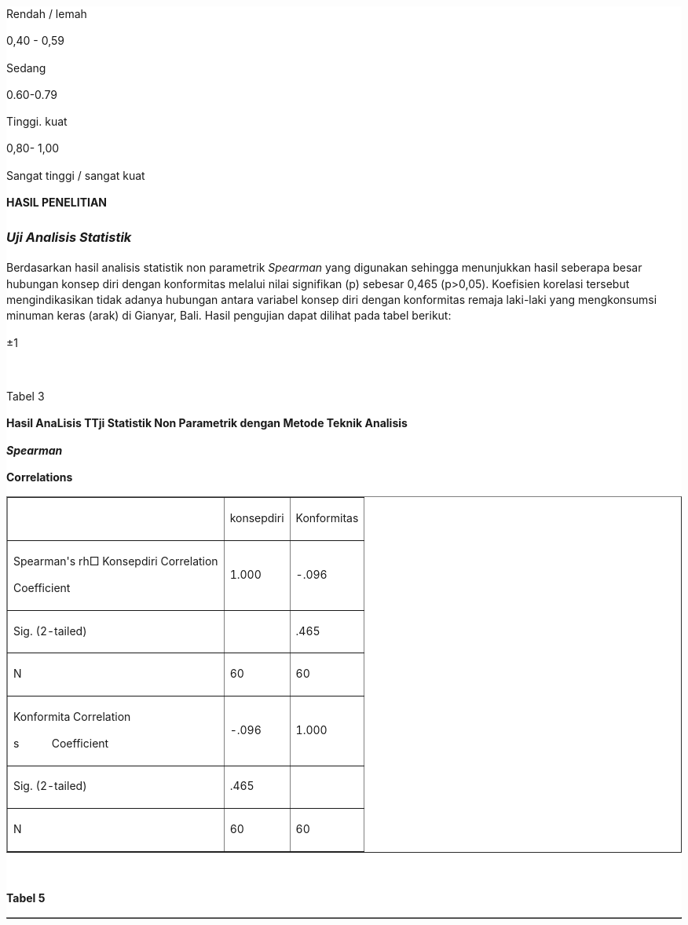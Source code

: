 <p><span class="font5">Rendah / lemah</span></p></td></tr>
<tr><td style="vertical-align:top;">
<p><span class="font5">0,40 - 0,59</span></p></td><td style="vertical-align:top;">
<p><span class="font5">Sedang</span></p></td></tr>
<tr><td style="vertical-align:top;">
<p><span class="font5">0.60-0.79</span></p></td><td style="vertical-align:top;">
<p><span class="font5">Tinggi. kuat</span></p></td></tr>
<tr><td style="vertical-align:top;">
<p><span class="font5">0,80- 1,00</span></p></td><td style="vertical-align:top;">
<p><span class="font5">Sangat tinggi / sangat kuat</span></p></td></tr>
</table>
<p><span class="font7" style="font-weight:bold;">HASIL PENELITIAN</span></p>
<h3><a name="bookmark20"></a><span class="font7" style="font-weight:bold;font-style:italic;"><a name="bookmark21"></a>Uji Analisis Statistik</span></h3>
<p><span class="font7">Berdasarkan hasil analisis statistik non parametrik </span><span class="font7" style="font-style:italic;">Spearman</span><span class="font7"> yang digunakan sehingga menunjukkan hasil seberapa besar hubungan konsep diri dengan konformitas melalui nilai signifikan (p) sebesar 0,465 (p&gt;0,05). Koefisien korelasi tersebut mengindikasikan tidak adanya hubungan antara variabel konsep diri dengan konformitas remaja laki-laki yang mengkonsumsi minuman keras (arak) di Gianyar, Bali. Hasil pengujian dapat dilihat pada tabel berikut:</span></p>
<div>
<p><span class="font6">±1</span></p>
</div><br clear="all">
<div>
<p><span class="font5">Tabel 3</span></p>
<p><span class="font4" style="font-weight:bold;">Hasil AnaLisis TTji Statistik Non Parametrik dengan Metode Teknik Analisis</span></p>
<p><span class="font4" style="font-weight:bold;font-style:italic;">Spearman</span></p>
<p><span class="font4" style="font-weight:bold;">Correlations</span></p>
<table border="1">
<tr><td style="vertical-align:top;"></td><td style="vertical-align:top;">
<p><span class="font5">konsepdiri</span></p></td><td style="vertical-align:top;">
<p><span class="font5">Konformitas</span></p></td></tr>
<tr><td style="vertical-align:top;">
<p><span class="font5">Spearman's rh□ Konsepdiri Correlation</span></p>
<p><span class="font5">Coefficient</span></p></td><td style="vertical-align:middle;">
<p><span class="font5">1.000</span></p></td><td style="vertical-align:middle;">
<p><span class="font5">-.096</span></p></td></tr>
<tr><td style="vertical-align:middle;">
<p><span class="font5">Sig. (2-tailed)</span></p></td><td style="vertical-align:top;"></td><td style="vertical-align:middle;">
<p><span class="font5">.465</span></p></td></tr>
<tr><td style="vertical-align:middle;">
<p><span class="font5">N</span></p></td><td style="vertical-align:middle;">
<p><span class="font5">60</span></p></td><td style="vertical-align:middle;">
<p><span class="font5">60</span></p></td></tr>
<tr><td style="vertical-align:top;">
<p><span class="font5">Konformita Correlation</span></p>
<p><span class="font5">s &nbsp;&nbsp;&nbsp;&nbsp;&nbsp;&nbsp;&nbsp;&nbsp;&nbsp;&nbsp;Coefficient</span></p></td><td style="vertical-align:middle;">
<p><span class="font5">-.096</span></p></td><td style="vertical-align:middle;">
<p><span class="font5">1.000</span></p></td></tr>
<tr><td style="vertical-align:middle;">
<p><span class="font5">Sig. (2-tailed)</span></p></td><td style="vertical-align:middle;">
<p><span class="font5">.465</span></p></td><td style="vertical-align:top;"></td></tr>
<tr><td style="vertical-align:middle;">
<p><span class="font5">N</span></p></td><td style="vertical-align:middle;">
<p><span class="font5">60</span></p></td><td style="vertical-align:middle;">
<p><span class="font5">60</span></p></td></tr>
</table>
</div><br clear="all">
<div>
<p><span class="font5" style="font-weight:bold;">Tabel 5</span></p>
<table border="1">